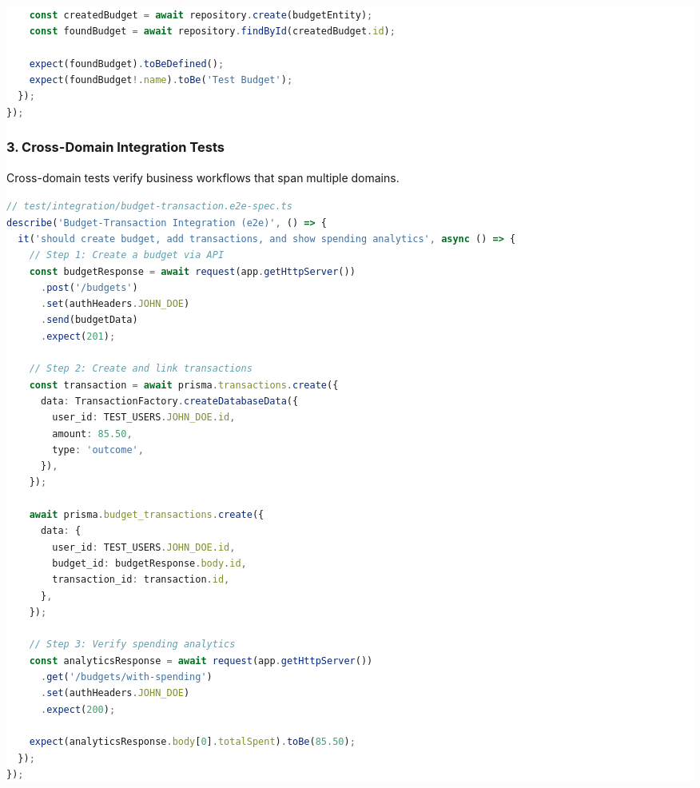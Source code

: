 ```typescript
    const createdBudget = await repository.create(budgetEntity);
    const foundBudget = await repository.findById(createdBudget.id);

    expect(foundBudget).toBeDefined();
    expect(foundBudget!.name).toBe('Test Budget');
  });
});
```

### 3. Cross-Domain Integration Tests

Cross-domain tests verify business workflows that span multiple domains.

```typescript
// test/integration/budget-transaction.e2e-spec.ts
describe('Budget-Transaction Integration (e2e)', () => {
  it('should create budget, add transactions, and show spending analytics', async () => {
    // Step 1: Create a budget via API
    const budgetResponse = await request(app.getHttpServer())
      .post('/budgets')
      .set(authHeaders.JOHN_DOE)
      .send(budgetData)
      .expect(201);

    // Step 2: Create and link transactions
    const transaction = await prisma.transactions.create({
      data: TransactionFactory.createDatabaseData({
        user_id: TEST_USERS.JOHN_DOE.id,
        amount: 85.50,
        type: 'outcome',
      }),
    });

    await prisma.budget_transactions.create({
      data: {
        user_id: TEST_USERS.JOHN_DOE.id,
        budget_id: budgetResponse.body.id,
        transaction_id: transaction.id,
      },
    });

    // Step 3: Verify spending analytics
    const analyticsResponse = await request(app.getHttpServer())
      .get('/budgets/with-spending')
      .set(authHeaders.JOHN_DOE)
      .expect(200);

    expect(analyticsResponse.body[0].totalSpent).toBe(85.50);
  });
});
```
